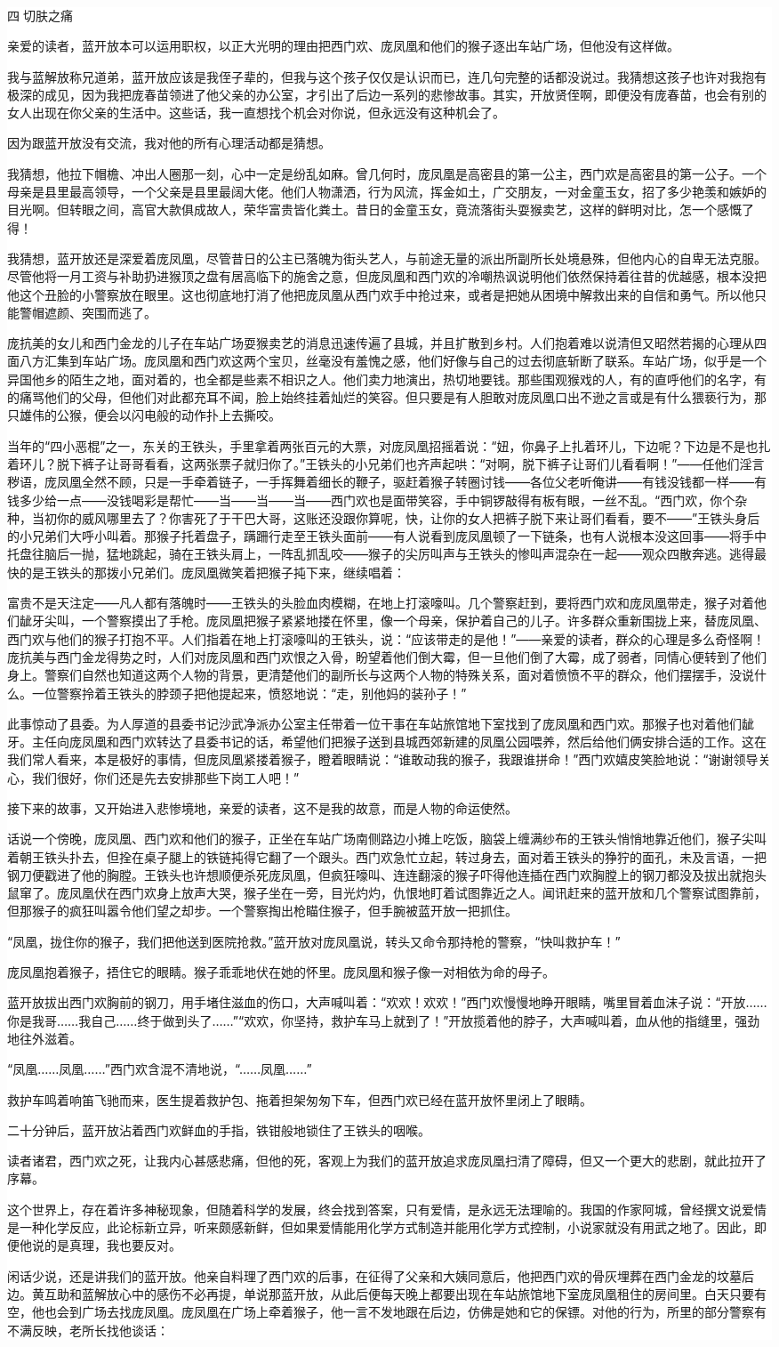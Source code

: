 四 切肤之痛

亲爱的读者，蓝开放本可以运用职权，以正大光明的理由把西门欢、庞凤凰和他们的猴子逐出车站广场，但他没有这样做。

我与蓝解放称兄道弟，蓝开放应该是我侄子辈的，但我与这个孩子仅仅是认识而已，连几句完整的话都没说过。我猜想这孩子也许对我抱有极深的成见，因为我把庞春苗领进了他父亲的办公室，才引出了后边一系列的悲惨故事。其实，开放贤侄啊，即便没有庞春苗，也会有别的女人出现在你父亲的生活中。这些话，我一直想找个机会对你说，但永远没有这种机会了。

因为跟蓝开放没有交流，我对他的所有心理活动都是猜想。

我猜想，他拉下帽檐、冲出人圈那一刻，心中一定是纷乱如麻。曾几何时，庞凤凰是高密县的第一公主，西门欢是高密县的第一公子。一个母亲是县里最高领导，一个父亲是县里最阔大佬。他们人物潇洒，行为风流，挥金如土，广交朋友，一对金童玉女，招了多少艳羡和嫉妒的目光啊。但转眼之间，高官大款俱成故人，荣华富贵皆化粪土。昔日的金童玉女，竟流落街头耍猴卖艺，这样的鲜明对比，怎一个感慨了得！

我猜想，蓝开放还是深爱着庞凤凰，尽管昔日的公主已落魄为街头艺人，与前途无量的派出所副所长处境悬殊，但他内心的自卑无法克服。尽管他将一月工资与补助扔进猴顶之盘有居高临下的施舍之意，但庞凤凰和西门欢的冷嘲热讽说明他们依然保持着往昔的优越感，根本没把他这个丑脸的小警察放在眼里。这也彻底地打消了他把庞凤凰从西门欢手中抢过来，或者是把她从困境中解救出来的自信和勇气。所以他只能警帽遮颜、突围而逃了。

庞抗美的女儿和西门金龙的儿子在车站广场耍猴卖艺的消息迅速传遍了县城，并且扩散到乡村。人们抱着难以说清但又昭然若揭的心理从四面八方汇集到车站广场。庞凤凰和西门欢这两个宝贝，丝毫没有羞愧之感，他们好像与自己的过去彻底斩断了联系。车站广场，似乎是一个异国他乡的陌生之地，面对着的，也全都是些素不相识之人。他们卖力地演出，热切地要钱。那些围观猴戏的人，有的直呼他们的名字，有的痛骂他们的父母，但他们对此都充耳不闻，脸上始终挂着灿烂的笑容。但只要是有人胆敢对庞凤凰口出不逊之言或是有什么猥亵行为，那只雄伟的公猴，便会以闪电般的动作扑上去撕咬。

当年的“四小恶棍”之一，东关的王铁头，手里拿着两张百元的大票，对庞凤凰招摇着说：“妞，你鼻子上扎着环儿，下边呢？下边是不是也扎着环儿？脱下裤子让哥哥看看，这两张票子就归你了。”王铁头的小兄弟们也齐声起哄：“对啊，脱下裤子让哥们儿看看啊！”——任他们淫言秽语，庞凤凰全然不顾，只是一手牵着链子，一手挥舞着细长的鞭子，驱赶着猴子转圈讨钱——各位父老听俺讲——有钱没钱都一样——有钱多少给一点——没钱喝彩是帮忙——当——当——当——西门欢也是面带笑容，手中铜锣敲得有板有眼，一丝不乱。“西门欢，你个杂种，当初你的威风哪里去了？你害死了于干巴大哥，这账还没跟你算呢，快，让你的女人把裤子脱下来让哥们看看，要不——”王铁头身后的小兄弟们大呼小叫着。那猴子托着盘子，蹒跚行走至王铁头面前——有人说看到庞凤凰顿了一下链条，也有人说根本没这回事——将手中托盘往脑后一抛，猛地跳起，骑在王铁头肩上，一阵乱抓乱咬——猴子的尖厉叫声与王铁头的惨叫声混杂在一起——观众四散奔逃。逃得最快的是王铁头的那拨小兄弟们。庞凤凰微笑着把猴子扽下来，继续唱着：

富贵不是天注定——凡人都有落魄时——王铁头的头脸血肉模糊，在地上打滚嚎叫。几个警察赶到，要将西门欢和庞凤凰带走，猴子对着他们龇牙尖叫，一个警察摸出了手枪。庞凤凰把猴子紧紧地搂在怀里，像一个母亲，保护着自己的儿子。许多群众重新围拢上来，替庞凤凰、西门欢与他们的猴子打抱不平。人们指着在地上打滚嚎叫的王铁头，说：“应该带走的是他！”——亲爱的读者，群众的心理是多么奇怪啊！庞抗美与西门金龙得势之时，人们对庞凤凰和西门欢恨之入骨，盼望着他们倒大霉，但一旦他们倒了大霉，成了弱者，同情心便转到了他们身上。警察们自然也知道这两个人物的背景，更清楚他们的副所长与这两个人物的特殊关系，面对着愤愤不平的群众，他们摆摆手，没说什么。一位警察拎着王铁头的脖颈子把他提起来，愤怒地说：“走，别他妈的装孙子！”

此事惊动了县委。为人厚道的县委书记沙武净派办公室主任带着一位干事在车站旅馆地下室找到了庞凤凰和西门欢。那猴子也对着他们龇牙。主任向庞凤凰和西门欢转达了县委书记的话，希望他们把猴子送到县城西郊新建的凤凰公园喂养，然后给他们俩安排合适的工作。这在我们常人看来，本是极好的事情，但庞凤凰紧搂着猴子，瞪着眼睛说：“谁敢动我的猴子，我跟谁拼命！”西门欢嬉皮笑脸地说：“谢谢领导关心，我们很好，你们还是先去安排那些下岗工人吧！”

接下来的故事，又开始进入悲惨境地，亲爱的读者，这不是我的故意，而是人物的命运使然。

话说一个傍晚，庞凤凰、西门欢和他们的猴子，正坐在车站广场南侧路边小摊上吃饭，脑袋上缠满纱布的王铁头悄悄地靠近他们，猴子尖叫着朝王铁头扑去，但拴在桌子腿上的铁链扽得它翻了一个跟头。西门欢急忙立起，转过身去，面对着王铁头的狰狞的面孔，未及言语，一把钢刀便戳进了他的胸膛。王铁头也许想顺便杀死庞凤凰，但疯狂嚎叫、连连翻滚的猴子吓得他连插在西门欢胸膛上的钢刀都没及拔出就抱头鼠窜了。庞凤凰伏在西门欢身上放声大哭，猴子坐在一旁，目光灼灼，仇恨地盯着试图靠近之人。闻讯赶来的蓝开放和几个警察试图靠前，但那猴子的疯狂叫嚣令他们望之却步。一个警察掏出枪瞄住猴子，但手腕被蓝开放一把抓住。

“凤凰，拢住你的猴子，我们把他送到医院抢救。”蓝开放对庞凤凰说，转头又命令那持枪的警察，“快叫救护车！”

庞凤凰抱着猴子，捂住它的眼睛。猴子乖乖地伏在她的怀里。庞凤凰和猴子像一对相依为命的母子。

蓝开放拔出西门欢胸前的钢刀，用手堵住滋血的伤口，大声喊叫着：“欢欢！欢欢！”西门欢慢慢地睁开眼睛，嘴里冒着血沫子说：“开放……你是我哥……我自己……终于做到头了……”“欢欢，你坚持，救护车马上就到了！”开放揽着他的脖子，大声喊叫着，血从他的指缝里，强劲地往外滋着。

“凤凰……凤凰……”西门欢含混不清地说，“……凤凰……”

救护车鸣着响笛飞驰而来，医生提着救护包、拖着担架匆匆下车，但西门欢已经在蓝开放怀里闭上了眼睛。

二十分钟后，蓝开放沾着西门欢鲜血的手指，铁钳般地锁住了王铁头的咽喉。

读者诸君，西门欢之死，让我内心甚感悲痛，但他的死，客观上为我们的蓝开放追求庞凤凰扫清了障碍，但又一个更大的悲剧，就此拉开了序幕。

这个世界上，存在着许多神秘现象，但随着科学的发展，终会找到答案，只有爱情，是永远无法理喻的。我国的作家阿城，曾经撰文说爱情是一种化学反应，此论标新立异，听来颇感新鲜，但如果爱情能用化学方式制造并能用化学方式控制，小说家就没有用武之地了。因此，即便他说的是真理，我也要反对。

闲话少说，还是讲我们的蓝开放。他亲自料理了西门欢的后事，在征得了父亲和大姨同意后，他把西门欢的骨灰埋葬在西门金龙的坟墓后边。黄互助和蓝解放心中的感伤不必再提，单说那蓝开放，从此后便每天晚上都要出现在车站旅馆地下室庞凤凰租住的房间里。白天只要有空，他也会到广场去找庞凤凰。庞凤凰在广场上牵着猴子，他一言不发地跟在后边，仿佛是她和它的保镖。对他的行为，所里的部分警察有不满反映，老所长找他谈话：
